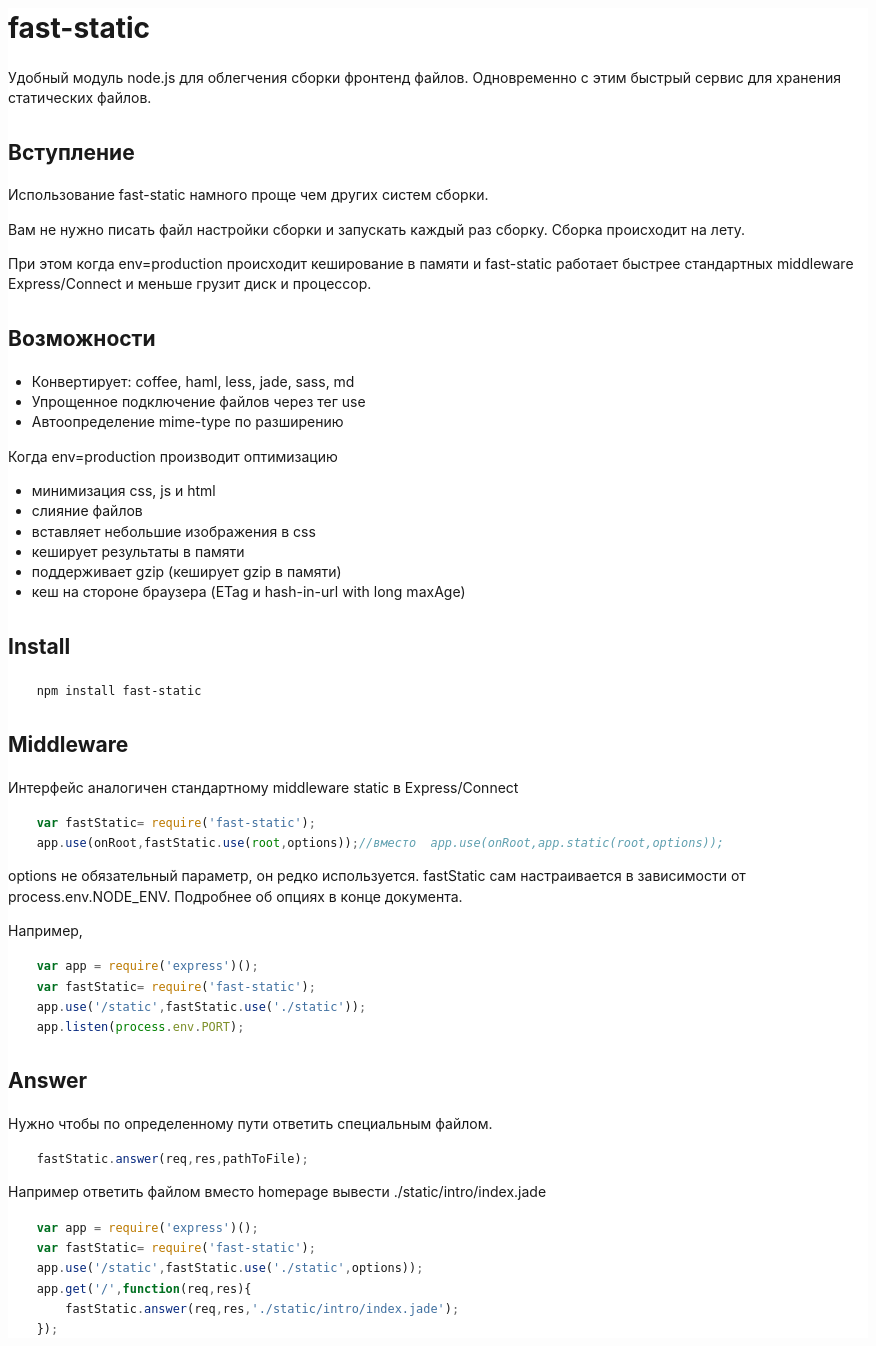 fast-static
===========
Удобный модуль node.js для облегчения сборки фронтенд файлов.
Одновременно с этим быстрый сервис для хранения статических файлов.

Вступление
-------------
Использование fast-static намного проще чем других систем сборки.

Вам не нужно писать файл настройки сборки и запускать каждый раз сборку. Сборка происходит на лету.

При этом когда env=production происходит кеширование в памяти и fast-static работает быстрее стандартных middleware Express/Connect и меньше грузит диск и процессор.

Возможности
-------------
* Конвертирует: coffee, haml, less, jade, sass, md
* Упрощенное подключение файлов через тег use
* Автоопределение mime-type по разширению

Когда env=production производит оптимизацию
* минимизация css, js и html
* слияние файлов
* вставляет небольшие изображения в css
* кеширует результаты в памяти
* поддерживает gzip (кеширует gzip в памяти)
* кеш на стороне браузера (ETag и hash-in-url with long maxAge)

Install
-------------
```
    npm install fast-static
```

Middleware
-------------
Интерфейс аналогичен стандартному middleware static в Express/Connect
```javascript
    var fastStatic= require('fast-static');
    app.use(onRoot,fastStatic.use(root,options));//вместо  app.use(onRoot,app.static(root,options));
```
options не обязательный параметр, он редко используется. fastStatic сам настраивается в зависимости от process.env.NODE_ENV.
Подробнее об опциях в конце документа.

Например,
```javascript
    var app = require('express')();
    var fastStatic= require('fast-static');
    app.use('/static',fastStatic.use('./static'));
    app.listen(process.env.PORT);
```

Answer
-------------
Нужно чтобы по определенному пути ответить специальным файлом.
```javascript
    fastStatic.answer(req,res,pathToFile);
```
Например ответить файлом вместо homepage вывести ./static/intro/index.jade
```javascript
    var app = require('express')();
    var fastStatic= require('fast-static');
    app.use('/static',fastStatic.use('./static',options));
    app.get('/',function(req,res){
        fastStatic.answer(req,res,'./static/intro/index.jade');
    });
```